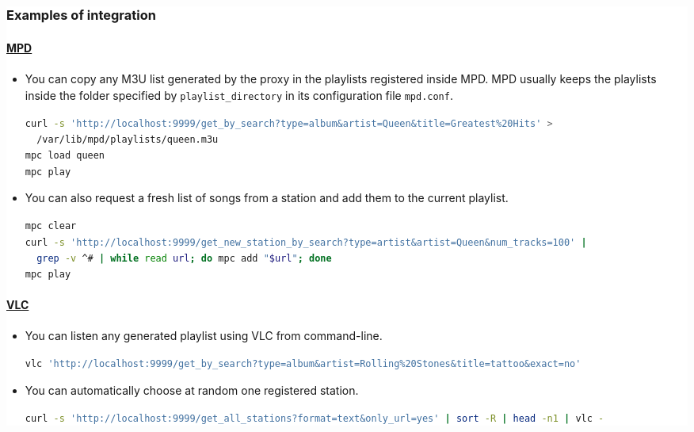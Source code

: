 
### Examples of integration
#### [MPD][1]
- You can copy any M3U list generated by the proxy in the playlists registered inside MPD. MPD usually keeps the playlists inside the folder specified by `playlist_directory` in its configuration file `mpd.conf`.

  ```bash
  curl -s 'http://localhost:9999/get_by_search?type=album&artist=Queen&title=Greatest%20Hits' >
    /var/lib/mpd/playlists/queen.m3u
  mpc load queen
  mpc play
  ```

- You can also request a fresh list of songs from a station and add them to the current playlist.

  ```bash
  mpc clear
  curl -s 'http://localhost:9999/get_new_station_by_search?type=artist&artist=Queen&num_tracks=100' |
    grep -v ^# | while read url; do mpc add "$url"; done
  mpc play
  ```

#### [VLC][2]
- You can listen any generated playlist using VLC from command-line.

  ```bash
  vlc 'http://localhost:9999/get_by_search?type=album&artist=Rolling%20Stones&title=tattoo&exact=no'
  ```
- You can automatically choose at random one registered station.

  ```bash
  curl -s 'http://localhost:9999/get_all_stations?format=text&only_url=yes' | sort -R | head -n1 | vlc -
  ```


[0]: https://gmusicproxy.github.io
[1]: http://www.musicpd.org/
[2]: http://www.videolan.org/vlc/
[3]: https://github.com/simon-weber/gmusicapi
[4]: https://github.com/gmusicproxy/gmusicproxy/issues
[5]: https://github.com/gmusicproxy/gmusicproxy/pulls
[6]: https://github.com/leoedin/gmusicproxy/archive/master.tar.gz
[7]: https://github.com/leoedin/gmusicproxy/archive/master.zip
[8]: https://www.paypal.com/cgi-bin/webscr?cmd=_donations&business=mario%2ediraimondo%40gmail%2ecom&lc=US&item_name=GMusicProxy%20support&currency_code=EUR&bn=PP%2dDonationsBF%3abtn_donate_SM%2egif%3aNonHosted

